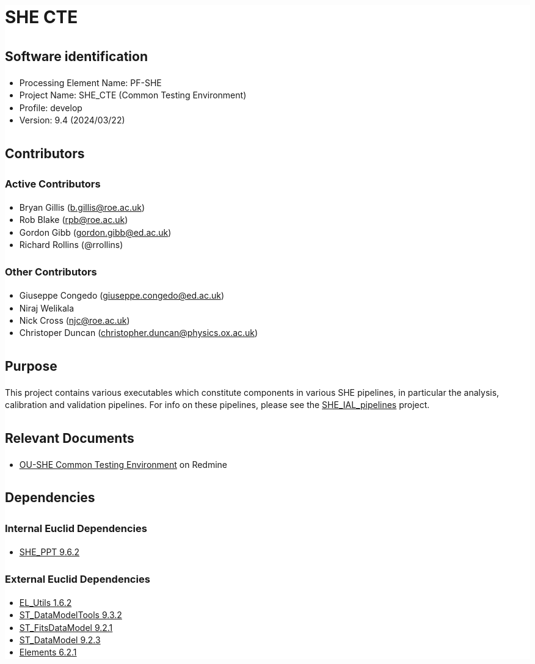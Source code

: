# SHE CTE

## Software identification
* Processing Element Name: PF-SHE
* Project Name: SHE_CTE (Common Testing Environment)
* Profile: develop
* Version: 9.4 (2024/03/22)

## Contributors
### Active Contributors

* Bryan Gillis (b.gillis@roe.ac.uk)
* Rob Blake (rpb@roe.ac.uk)
* Gordon Gibb (gordon.gibb@ed.ac.uk)
* Richard Rollins (@rrollins)

### Other Contributors

* Giuseppe Congedo (giuseppe.congedo@ed.ac.uk)
* Niraj Welikala
* Nick Cross (njc@roe.ac.uk)
* Christoper Duncan (christopher.duncan@physics.ox.ac.uk)

## Purpose
This project contains various executables which constitute components in various SHE pipelines, in particular the analysis, calibration and validation pipelines. For info on these pipelines, please see the [SHE_IAL_pipelines](https://gitlab.euclid-sgs.uk/PF-SHE/SHE_IAL_Pipelines) project.


## Relevant Documents
* [OU-SHE Common Testing Environment](https://euclid.roe.ac.uk/projects/sgsshear/wiki/OUSHE_Common_Testing_Environment) on Redmine


## Dependencies

### Internal Euclid Dependencies

* [SHE_PPT 9.6.2](https://gitlab.euclid-sgs.uk/PF-SHE/SHE_PPT)


### External Euclid Dependencies

* [EL_Utils 1.6.2](https://gitlab.euclid-sgs.uk/EuclidLibs/EL_Utils)
* [ST_DataModelTools 9.3.2](https://gitlab.euclid-sgs.uk/ST-DM/ST_DataModelTools)
* [ST_FitsDataModel 9.2.1](https://gitlab.euclid-sgs.uk/ST-DM/ST_FitsDataModel)
* [ST_DataModel 9.2.3](https://gitlab.euclid-sgs.uk/ST-DM/ST_DataModel)
* [Elements 6.2.1](https://gitlab.euclid-sgs.uk/ST-TOOLS/Elements)

